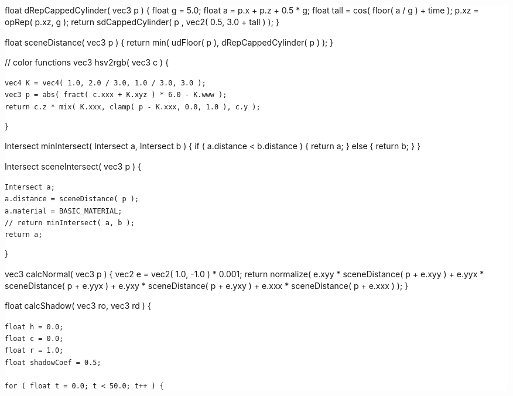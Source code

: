 float dRepCappedCylinder( vec3 p ) {
    float g = 5.0;
    float a = p.x + p.z + 0.5  * g;
    float tall = cos( floor( a / g ) + time );
    p.xz = opRep( p.xz, g );
    return sdCappedCylinder( p , vec2( 0.5, 3.0 + tall ) );
}

float sceneDistance( vec3 p ) {
    return min(
        udFloor( p ),
        dRepCappedCylinder( p )
    );
}

// color functions
vec3 hsv2rgb( vec3 c ) {

    vec4 K = vec4( 1.0, 2.0 / 3.0, 1.0 / 3.0, 3.0 );
    vec3 p = abs( fract( c.xxx + K.xyz ) * 6.0 - K.www );
    return c.z * mix( K.xxx, clamp( p - K.xxx, 0.0, 1.0 ), c.y );

}

Intersect minIntersect( Intersect a, Intersect b ) {
    if ( a.distance < b.distance ) {
        return a;
    } else {
        return b;
    }
}

Intersect sceneIntersect( vec3 p ) {

    Intersect a;
    a.distance = sceneDistance( p );
    a.material = BASIC_MATERIAL;
    // return minIntersect( a, b );
    return a;
}

vec3 calcNormal( vec3 p ) {
    vec2 e = vec2( 1.0, -1.0 ) * 0.001;
    return normalize(
        e.xyy * sceneDistance( p + e.xyy ) + e.yyx * sceneDistance( p + e.yyx ) + 
        e.yxy * sceneDistance( p + e.yxy ) + e.xxx * sceneDistance( p + e.xxx ) );
}

float calcShadow( vec3 ro, vec3 rd ) {

    float h = 0.0;
    float c = 0.0;
    float r = 1.0;
    float shadowCoef = 0.5;

    for ( float t = 0.0; t < 50.0; t++ ) {
